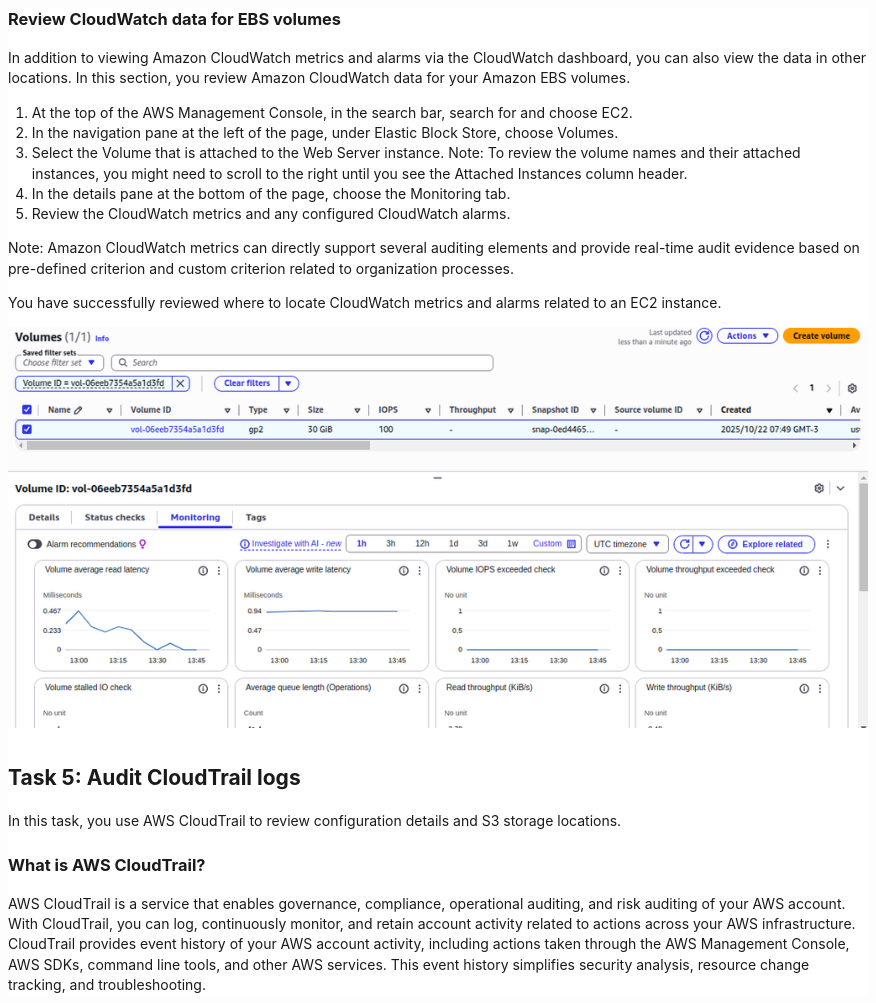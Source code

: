 ### Review CloudWatch data for EBS volumes
In addition to viewing Amazon CloudWatch metrics and alarms via the CloudWatch dashboard, you can also view the data in other locations. In this section, you review Amazon CloudWatch data for your Amazon EBS volumes.

1. At the top of the AWS Management Console, in the search bar, search for and choose EC2.
2. In the navigation pane at the left of the page, under Elastic Block Store, choose Volumes.
3. Select the Volume that is attached to the Web Server instance.
Note: To review the volume names and their attached instances, you might need to scroll to the right until you see the Attached Instances column header.
4. In the details pane at the bottom of the page, choose the Monitoring tab.
5. Review the CloudWatch metrics and any configured CloudWatch alarms.

Note: Amazon CloudWatch metrics can directly support several auditing elements and provide real-time audit evidence based on pre-defined criterion and custom criterion related to organization processes.

You have successfully reviewed where to locate CloudWatch metrics and alarms related to an EC2 instance.

![cloudwatch](images/ebs-1.png)

## Task 5: Audit CloudTrail logs
In this task, you use AWS CloudTrail to review configuration details and S3 storage locations.

### What is AWS CloudTrail?
AWS CloudTrail is a service that enables governance, compliance, operational auditing, and risk auditing of your AWS account. With CloudTrail, you can log, continuously monitor, and retain account activity related to actions across your AWS infrastructure. CloudTrail provides event history of your AWS account activity, including actions taken through the AWS Management Console, AWS SDKs, command line tools, and other AWS services. This event history simplifies security analysis, resource change tracking, and troubleshooting.
